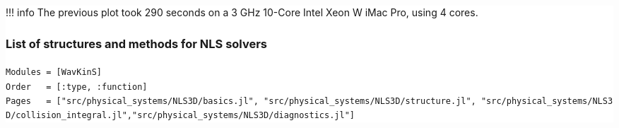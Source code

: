 
!!! info 
    The previous plot took 290 seconds on a 3 GHz 10-Core Intel Xeon W iMac Pro, using 4 cores. 



### List of structures and methods for NLS solvers
```@autodocs
Modules = [WavKinS]
Order   = [:type, :function]
Pages   = ["src/physical_systems/NLS3D/basics.jl", "src/physical_systems/NLS3D/structure.jl", "src/physical_systems/NLS3D/collision_integral.jl","src/physical_systems/NLS3D/diagnostics.jl"]
```